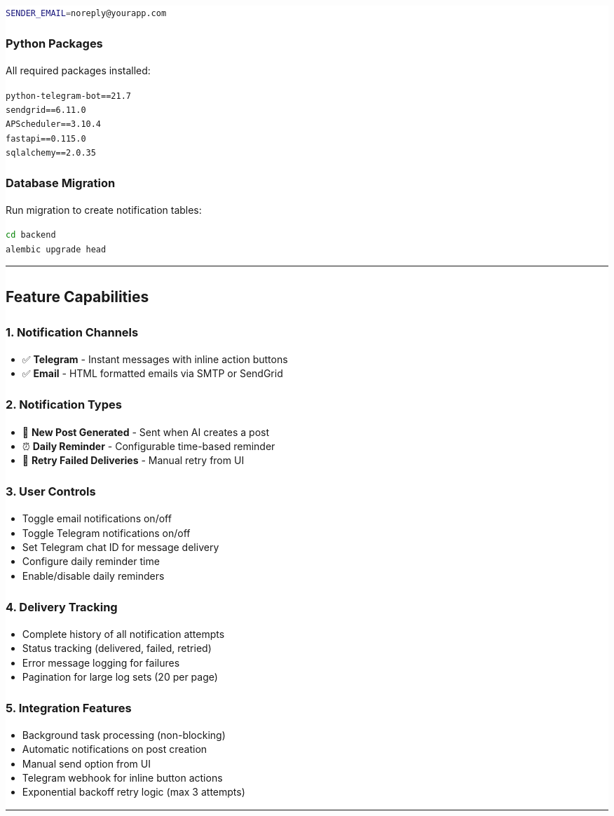 ```bash
SENDER_EMAIL=noreply@yourapp.com
```

### Python Packages
All required packages installed:
```
python-telegram-bot==21.7
sendgrid==6.11.0
APScheduler==3.10.4
fastapi==0.115.0
sqlalchemy==2.0.35
```

### Database Migration
Run migration to create notification tables:
```bash
cd backend
alembic upgrade head
```

---

## Feature Capabilities

### 1. Notification Channels
- ✅ **Telegram** - Instant messages with inline action buttons
- ✅ **Email** - HTML formatted emails via SMTP or SendGrid

### 2. Notification Types
- 📝 **New Post Generated** - Sent when AI creates a post
- ⏰ **Daily Reminder** - Configurable time-based reminder
- 🔄 **Retry Failed Deliveries** - Manual retry from UI

### 3. User Controls
- Toggle email notifications on/off
- Toggle Telegram notifications on/off
- Set Telegram chat ID for message delivery
- Configure daily reminder time
- Enable/disable daily reminders

### 4. Delivery Tracking
- Complete history of all notification attempts
- Status tracking (delivered, failed, retried)
- Error message logging for failures
- Pagination for large log sets (20 per page)

### 5. Integration Features
- Background task processing (non-blocking)
- Automatic notifications on post creation
- Manual send option from UI
- Telegram webhook for inline button actions
- Exponential backoff retry logic (max 3 attempts)

---